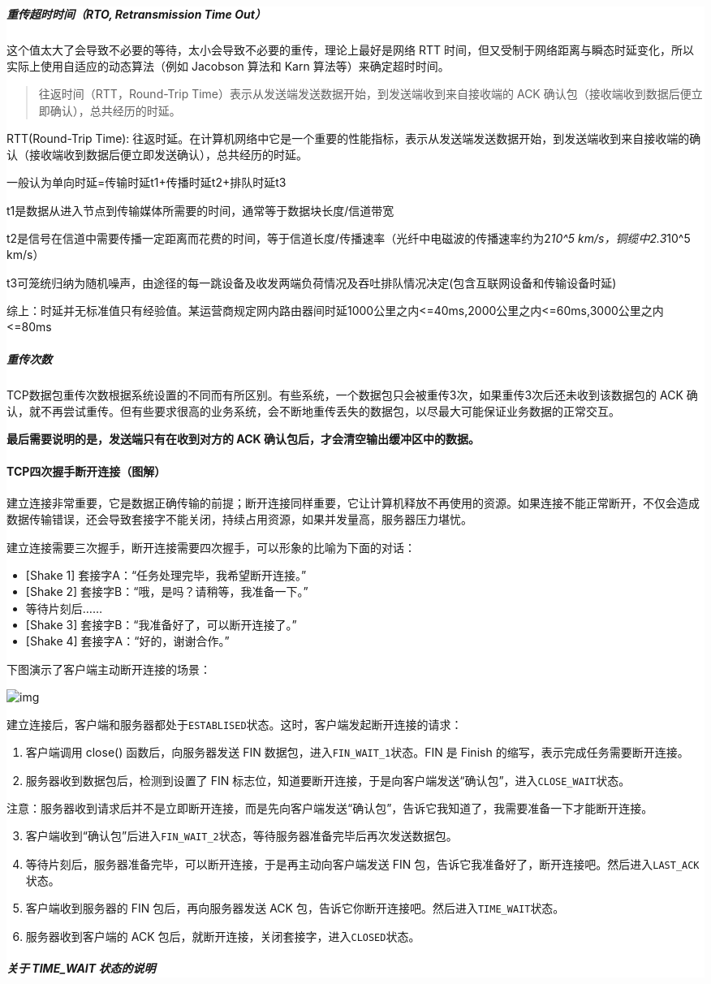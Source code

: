 ##### 重传超时时间（RTO, Retransmission Time Out）

这个值太大了会导致不必要的等待，太小会导致不必要的重传，理论上最好是网络 RTT 时间，但又受制于网络距离与瞬态时延变化，所以实际上使用自适应的动态算法（例如 Jacobson 算法和 Karn 算法等）来确定超时时间。

> 往返时间（RTT，Round-Trip Time）表示从发送端发送数据开始，到发送端收到来自接收端的 ACK 确认包（接收端收到数据后便立即确认），总共经历的时延。     

RTT(Round-Trip Time): 往返时延。在计算机网络中它是一个重要的性能指标，表示从发送端发送数据开始，到发送端收到来自接收端的确认（接收端收到数据后便立即发送确认），总共经历的时延。

一般认为单向时延=传输时延t1+传播时延t2+排队时延t3

t1是数据从进入节点到传输媒体所需要的时间，通常等于数据块长度/信道带宽

t2是信号在信道中需要传播一定距离而花费的时间，等于信道长度/传播速率（光纤中电磁波的传播速率约为2*10^5 km/s，铜缆中2.3*10^5 km/s）

t3可笼统归纳为随机噪声，由途径的每一跳设备及收发两端负荷情况及吞吐排队情况决定(包含互联网设备和传输设备时延)

综上：时延并无标准值只有经验值。某运营商规定网内路由器间时延1000公里之内<=40ms,2000公里之内<=60ms,3000公里之内<=80ms

##### 重传次数

TCP数据包重传次数根据系统设置的不同而有所区别。有些系统，一个数据包只会被重传3次，如果重传3次后还未收到该数据包的 ACK 确认，就不再尝试重传。但有些要求很高的业务系统，会不断地重传丢失的数据包，以尽最大可能保证业务数据的正常交互。

**最后需要说明的是，发送端只有在收到对方的 ACK 确认包后，才会清空输出缓冲区中的数据。**



#### TCP四次握手断开连接（图解）

建立连接非常重要，它是数据正确传输的前提；断开连接同样重要，它让计算机释放不再使用的资源。如果连接不能正常断开，不仅会造成数据传输错误，还会导致套接字不能关闭，持续占用资源，如果并发量高，服务器压力堪忧。

建立连接需要三次握手，断开连接需要四次握手，可以形象的比喻为下面的对话：

- [Shake 1] 套接字A：“任务处理完毕，我希望断开连接。”
- [Shake 2] 套接字B：“哦，是吗？请稍等，我准备一下。”
- 等待片刻后……
- [Shake 3] 套接字B：“我准备好了，可以断开连接了。”
- [Shake 4] 套接字A：“好的，谢谢合作。”

下图演示了客户端主动断开连接的场景：

![img](http://c.biancheng.net/cpp/uploads/allimg/151020/1-15102015224Wc.jpg)

  建立连接后，客户端和服务器都处于`ESTABLISED`状态。这时，客户端发起断开连接的请求：
1) 客户端调用 close() 函数后，向服务器发送 FIN 数据包，进入`FIN_WAIT_1`状态。FIN 是 Finish 的缩写，表示完成任务需要断开连接。

2) 服务器收到数据包后，检测到设置了 FIN 标志位，知道要断开连接，于是向客户端发送“确认包”，进入`CLOSE_WAIT`状态。

注意：服务器收到请求后并不是立即断开连接，而是先向客户端发送“确认包”，告诉它我知道了，我需要准备一下才能断开连接。

3) 客户端收到“确认包”后进入`FIN_WAIT_2`状态，等待服务器准备完毕后再次发送数据包。

4) 等待片刻后，服务器准备完毕，可以断开连接，于是再主动向客户端发送 FIN 包，告诉它我准备好了，断开连接吧。然后进入`LAST_ACK`状态。

5) 客户端收到服务器的 FIN 包后，再向服务器发送 ACK 包，告诉它你断开连接吧。然后进入`TIME_WAIT`状态。

6) 服务器收到客户端的 ACK 包后，就断开连接，关闭套接字，进入`CLOSED`状态。  

##### 关于 TIME_WAIT 状态的说明
